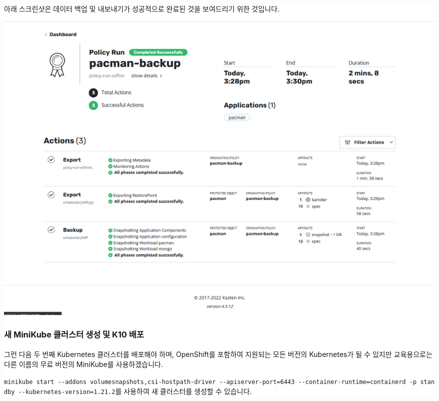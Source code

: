 아래 스크린샷은 데이터 백업 및 내보내기가 성공적으로 완료된 것을 보여드리기 위한 것입니다.

![](/2022/Days/Images/Day89_Data14.png)

### 새 MiniKube 클러스터 생성 및 K10 배포

그런 다음 두 번째 Kubernetes 클러스터를 배포해야 하며, OpenShift를 포함하여 지원되는 모든 버전의 Kubernetes가 될 수 있지만 교육용으로는 다른 이름의 무료 버전의 MiniKube를 사용하겠습니다.

`minikube start --addons volumesnapshots,csi-hostpath-driver --apiserver-port=6443 --container-runtime=containerd -p standby --kubernetes-version=1.21.2`를 사용하여 새 클러스터를 생성할 수 있습니다.
